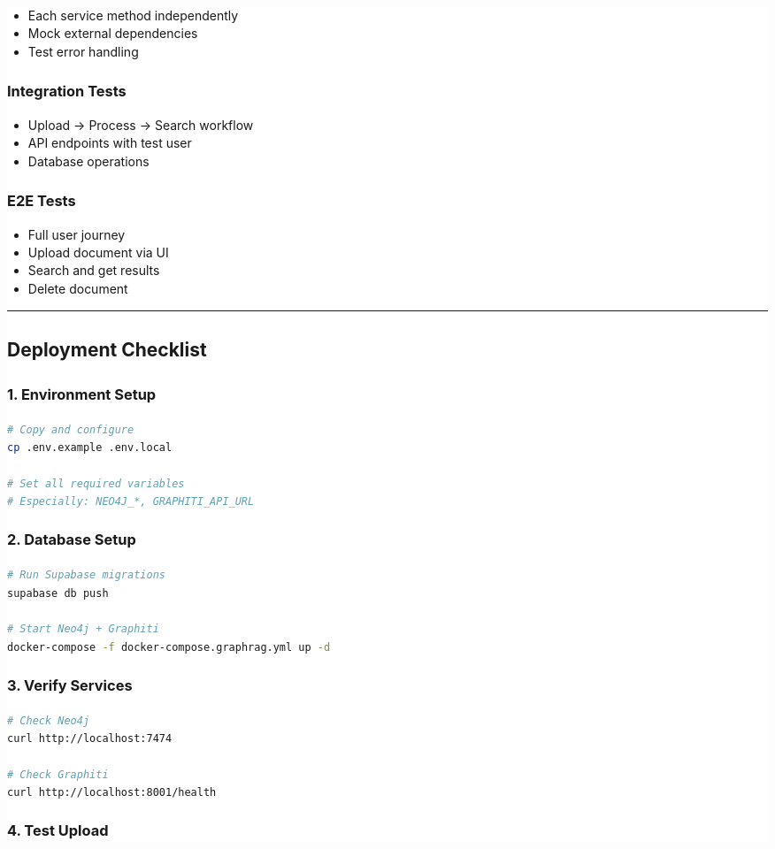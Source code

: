 - Each service method independently
- Mock external dependencies
- Test error handling

### Integration Tests

- Upload → Process → Search workflow
- API endpoints with test user
- Database operations

### E2E Tests

- Full user journey
- Upload document via UI
- Search and get results
- Delete document

---

## Deployment Checklist

### 1. Environment Setup

```bash
# Copy and configure
cp .env.example .env.local

# Set all required variables
# Especially: NEO4J_*, GRAPHITI_API_URL
```

### 2. Database Setup

```bash
# Run Supabase migrations
supabase db push

# Start Neo4j + Graphiti
docker-compose -f docker-compose.graphrag.yml up -d
```

### 3. Verify Services

```bash
# Check Neo4j
curl http://localhost:7474

# Check Graphiti
curl http://localhost:8001/health
```

### 4. Test Upload
